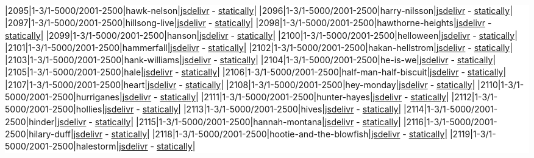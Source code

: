 |2095|1-3/1-5000/2001-2500|hawk-nelson|[jsdelivr](https://cdn.jsdelivr.net/gh/dbchord/webp-old-a-600x600_1-3/1-5000/2001-2500/hawk-nelson.webp) - [statically](https://cdn.statically.io/gh/dbchord/webp-old-a-600x600_1-3/img/1-5000/2001-2500/hawk-nelson.webp)|
|2096|1-3/1-5000/2001-2500|harry-nilsson|[jsdelivr](https://cdn.jsdelivr.net/gh/dbchord/webp-old-a-600x600_1-3/1-5000/2001-2500/harry-nilsson.webp) - [statically](https://cdn.statically.io/gh/dbchord/webp-old-a-600x600_1-3/img/1-5000/2001-2500/harry-nilsson.webp)|
|2097|1-3/1-5000/2001-2500|hillsong-live|[jsdelivr](https://cdn.jsdelivr.net/gh/dbchord/webp-old-a-600x600_1-3/1-5000/2001-2500/hillsong-live.webp) - [statically](https://cdn.statically.io/gh/dbchord/webp-old-a-600x600_1-3/img/1-5000/2001-2500/hillsong-live.webp)|
|2098|1-3/1-5000/2001-2500|hawthorne-heights|[jsdelivr](https://cdn.jsdelivr.net/gh/dbchord/webp-old-a-600x600_1-3/1-5000/2001-2500/hawthorne-heights.webp) - [statically](https://cdn.statically.io/gh/dbchord/webp-old-a-600x600_1-3/img/1-5000/2001-2500/hawthorne-heights.webp)|
|2099|1-3/1-5000/2001-2500|hanson|[jsdelivr](https://cdn.jsdelivr.net/gh/dbchord/webp-old-a-600x600_1-3/1-5000/2001-2500/hanson.webp) - [statically](https://cdn.statically.io/gh/dbchord/webp-old-a-600x600_1-3/img/1-5000/2001-2500/hanson.webp)|
|2100|1-3/1-5000/2001-2500|helloween|[jsdelivr](https://cdn.jsdelivr.net/gh/dbchord/webp-old-a-600x600_1-3/1-5000/2001-2500/helloween.webp) - [statically](https://cdn.statically.io/gh/dbchord/webp-old-a-600x600_1-3/img/1-5000/2001-2500/helloween.webp)|
|2101|1-3/1-5000/2001-2500|hammerfall|[jsdelivr](https://cdn.jsdelivr.net/gh/dbchord/webp-old-a-600x600_1-3/1-5000/2001-2500/hammerfall.webp) - [statically](https://cdn.statically.io/gh/dbchord/webp-old-a-600x600_1-3/img/1-5000/2001-2500/hammerfall.webp)|
|2102|1-3/1-5000/2001-2500|hakan-hellstrom|[jsdelivr](https://cdn.jsdelivr.net/gh/dbchord/webp-old-a-600x600_1-3/1-5000/2001-2500/hakan-hellstrom.webp) - [statically](https://cdn.statically.io/gh/dbchord/webp-old-a-600x600_1-3/img/1-5000/2001-2500/hakan-hellstrom.webp)|
|2103|1-3/1-5000/2001-2500|hank-williams|[jsdelivr](https://cdn.jsdelivr.net/gh/dbchord/webp-old-a-600x600_1-3/1-5000/2001-2500/hank-williams.webp) - [statically](https://cdn.statically.io/gh/dbchord/webp-old-a-600x600_1-3/img/1-5000/2001-2500/hank-williams.webp)|
|2104|1-3/1-5000/2001-2500|he-is-we|[jsdelivr](https://cdn.jsdelivr.net/gh/dbchord/webp-old-a-600x600_1-3/1-5000/2001-2500/he-is-we.webp) - [statically](https://cdn.statically.io/gh/dbchord/webp-old-a-600x600_1-3/img/1-5000/2001-2500/he-is-we.webp)|
|2105|1-3/1-5000/2001-2500|hale|[jsdelivr](https://cdn.jsdelivr.net/gh/dbchord/webp-old-a-600x600_1-3/1-5000/2001-2500/hale.webp) - [statically](https://cdn.statically.io/gh/dbchord/webp-old-a-600x600_1-3/img/1-5000/2001-2500/hale.webp)|
|2106|1-3/1-5000/2001-2500|half-man-half-biscuit|[jsdelivr](https://cdn.jsdelivr.net/gh/dbchord/webp-old-a-600x600_1-3/1-5000/2001-2500/half-man-half-biscuit.webp) - [statically](https://cdn.statically.io/gh/dbchord/webp-old-a-600x600_1-3/img/1-5000/2001-2500/half-man-half-biscuit.webp)|
|2107|1-3/1-5000/2001-2500|heart|[jsdelivr](https://cdn.jsdelivr.net/gh/dbchord/webp-old-a-600x600_1-3/1-5000/2001-2500/heart.webp) - [statically](https://cdn.statically.io/gh/dbchord/webp-old-a-600x600_1-3/img/1-5000/2001-2500/heart.webp)|
|2108|1-3/1-5000/2001-2500|hey-monday|[jsdelivr](https://cdn.jsdelivr.net/gh/dbchord/webp-old-a-600x600_1-3/1-5000/2001-2500/hey-monday.webp) - [statically](https://cdn.statically.io/gh/dbchord/webp-old-a-600x600_1-3/img/1-5000/2001-2500/hey-monday.webp)|
|2110|1-3/1-5000/2001-2500|hurriganes|[jsdelivr](https://cdn.jsdelivr.net/gh/dbchord/webp-old-a-600x600_1-3/1-5000/2001-2500/hurriganes.webp) - [statically](https://cdn.statically.io/gh/dbchord/webp-old-a-600x600_1-3/img/1-5000/2001-2500/hurriganes.webp)|
|2111|1-3/1-5000/2001-2500|hunter-hayes|[jsdelivr](https://cdn.jsdelivr.net/gh/dbchord/webp-old-a-600x600_1-3/1-5000/2001-2500/hunter-hayes.webp) - [statically](https://cdn.statically.io/gh/dbchord/webp-old-a-600x600_1-3/img/1-5000/2001-2500/hunter-hayes.webp)|
|2112|1-3/1-5000/2001-2500|hollies|[jsdelivr](https://cdn.jsdelivr.net/gh/dbchord/webp-old-a-600x600_1-3/1-5000/2001-2500/hollies.webp) - [statically](https://cdn.statically.io/gh/dbchord/webp-old-a-600x600_1-3/img/1-5000/2001-2500/hollies.webp)|
|2113|1-3/1-5000/2001-2500|hives|[jsdelivr](https://cdn.jsdelivr.net/gh/dbchord/webp-old-a-600x600_1-3/1-5000/2001-2500/hives.webp) - [statically](https://cdn.statically.io/gh/dbchord/webp-old-a-600x600_1-3/img/1-5000/2001-2500/hives.webp)|
|2114|1-3/1-5000/2001-2500|hinder|[jsdelivr](https://cdn.jsdelivr.net/gh/dbchord/webp-old-a-600x600_1-3/1-5000/2001-2500/hinder.webp) - [statically](https://cdn.statically.io/gh/dbchord/webp-old-a-600x600_1-3/img/1-5000/2001-2500/hinder.webp)|
|2115|1-3/1-5000/2001-2500|hannah-montana|[jsdelivr](https://cdn.jsdelivr.net/gh/dbchord/webp-old-a-600x600_1-3/1-5000/2001-2500/hannah-montana.webp) - [statically](https://cdn.statically.io/gh/dbchord/webp-old-a-600x600_1-3/img/1-5000/2001-2500/hannah-montana.webp)|
|2116|1-3/1-5000/2001-2500|hilary-duff|[jsdelivr](https://cdn.jsdelivr.net/gh/dbchord/webp-old-a-600x600_1-3/1-5000/2001-2500/hilary-duff.webp) - [statically](https://cdn.statically.io/gh/dbchord/webp-old-a-600x600_1-3/img/1-5000/2001-2500/hilary-duff.webp)|
|2118|1-3/1-5000/2001-2500|hootie-and-the-blowfish|[jsdelivr](https://cdn.jsdelivr.net/gh/dbchord/webp-old-a-600x600_1-3/1-5000/2001-2500/hootie-and-the-blowfish.webp) - [statically](https://cdn.statically.io/gh/dbchord/webp-old-a-600x600_1-3/img/1-5000/2001-2500/hootie-and-the-blowfish.webp)|
|2119|1-3/1-5000/2001-2500|halestorm|[jsdelivr](https://cdn.jsdelivr.net/gh/dbchord/webp-old-a-600x600_1-3/1-5000/2001-2500/halestorm.webp) - [statically](https://cdn.statically.io/gh/dbchord/webp-old-a-600x600_1-3/img/1-5000/2001-2500/halestorm.webp)|